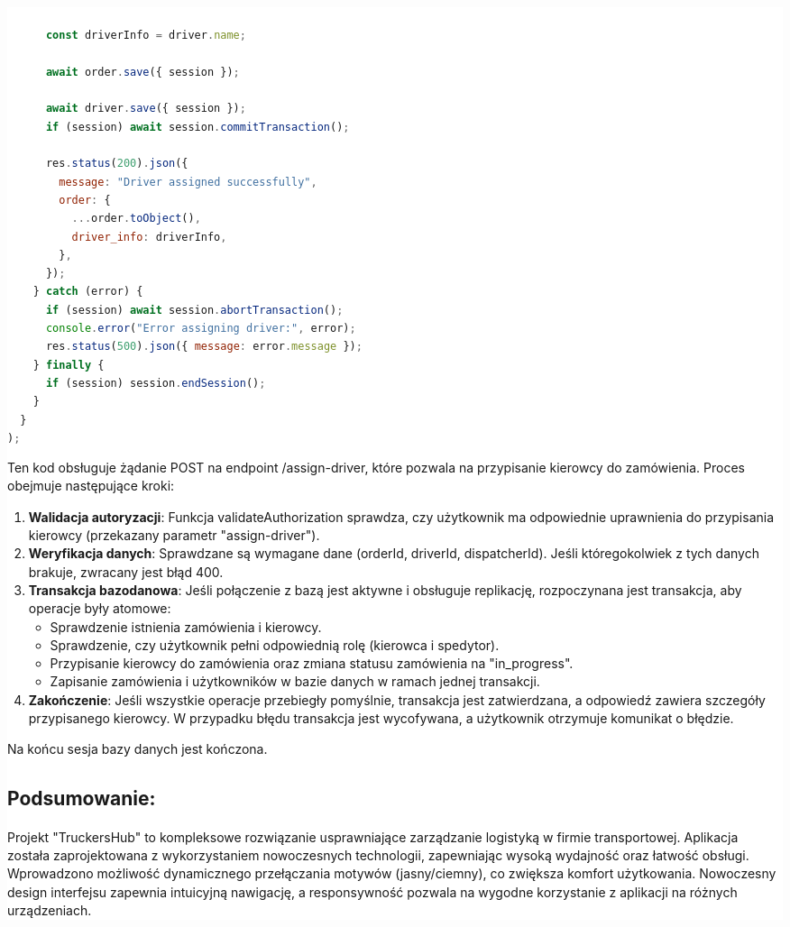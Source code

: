 ```javascript

      const driverInfo = driver.name;

      await order.save({ session });

      await driver.save({ session });
      if (session) await session.commitTransaction();

      res.status(200).json({
        message: "Driver assigned successfully",
        order: {
          ...order.toObject(),
          driver_info: driverInfo,
        },
      });
    } catch (error) {
      if (session) await session.abortTransaction();
      console.error("Error assigning driver:", error);
      res.status(500).json({ message: error.message });
    } finally {
      if (session) session.endSession();
    }
  }
);
```

Ten kod obsługuje żądanie POST na endpoint /assign-driver, które pozwala na przypisanie kierowcy do zamówienia. Proces obejmuje następujące kroki:

1. **Walidacja autoryzacji**: Funkcja validateAuthorization sprawdza, czy użytkownik ma odpowiednie uprawnienia do przypisania kierowcy (przekazany parametr "assign-driver").
2. **Weryfikacja danych**: Sprawdzane są wymagane dane (orderId, driverId, dispatcherId). Jeśli któregokolwiek z tych danych brakuje, zwracany jest błąd 400\.
3. **Transakcja bazodanowa**: Jeśli połączenie z bazą jest aktywne i obsługuje replikację, rozpoczynana jest transakcja, aby operacje były atomowe:
    * Sprawdzenie istnienia zamówienia i kierowcy.
    * Sprawdzenie, czy użytkownik pełni odpowiednią rolę (kierowca i spedytor).
    * Przypisanie kierowcy do zamówienia oraz zmiana statusu zamówienia na "in\_progress".
    * Zapisanie zamówienia i użytkowników w bazie danych w ramach jednej transakcji.
4. **Zakończenie**: Jeśli wszystkie operacje przebiegły pomyślnie, transakcja jest zatwierdzana, a odpowiedź zawiera szczegóły przypisanego kierowcy. W przypadku błędu transakcja jest wycofywana, a użytkownik otrzymuje komunikat o błędzie.

Na końcu sesja bazy danych jest kończona.

### 

## **Podsumowanie:**

Projekt "TruckersHub" to kompleksowe rozwiązanie usprawniające zarządzanie logistyką w firmie transportowej. Aplikacja została zaprojektowana z wykorzystaniem nowoczesnych technologii, zapewniając wysoką wydajność oraz łatwość obsługi. Wprowadzono możliwość dynamicznego przełączania motywów (jasny/ciemny), co zwiększa komfort użytkowania. Nowoczesny design interfejsu zapewnia intuicyjną nawigację, a responsywność pozwala na wygodne korzystanie z aplikacji na różnych urządzeniach.
